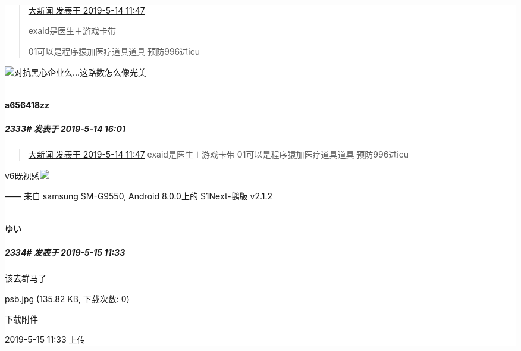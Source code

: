 <blockquote><a href="httphttps://bbs.saraba1st.com/2b/forum.php?mod=redirect&amp;goto=findpost&amp;pid=43686736&amp;ptid=1725754" target="_blank">大新闻 发表于 2019-5-14 11:47</a>

exaid是医生＋游戏卡带

01可以是程序猿加医疗道具道具 预防996进icu</blockquote>
<img src="https://static.saraba1st.com/image/smiley/face2017/003.png" referrerpolicy="no-referrer">对抗黑心企业么...这路数怎么像光美







-----

####  a656418zz  
##### 2333#       发表于 2019-5-14 16:01



<blockquote><a href="httphttps://bbs.saraba1st.com/2b/forum.php?mod=redirect&amp;goto=findpost&amp;pid=43686736&amp;ptid=1725754" target="_blank">大新闻 发表于 2019-5-14 11:47</a>
exaid是医生＋游戏卡带
01可以是程序猿加医疗道具道具 预防996进icu</blockquote>
v6既视感<img src="https://static.saraba1st.com/image/smiley/face2017/001.png" referrerpolicy="no-referrer">

—— 来自 samsung SM-G9550, Android 8.0.0上的 [S1Next-鹅版](https://github.com/ykrank/S1-Next/releases) v2.1.2







-----

####  ゆい  
##### 2334#       发表于 2019-5-15 11:33



该去群马了






psb.jpg
(135.82 KB, 下载次数: 0)




下载附件


2019-5-15 11:33 上传







